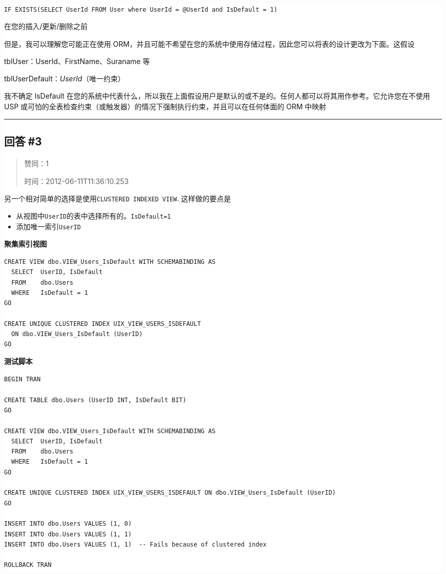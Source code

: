 ```
IF EXISTS(SELECT UserId FROM User where UserId = @UserId and IsDefault = 1) 
```

在您的插入/更新/删除之前

但是，我可以理解您可能正在使用 ORM，并且可能不希望在您的系统中使用存储过程，因此您可以将表的设计更改为下面。这假设

tblUser：UserId、FirstName、Suraname 等

tblUserDefault：*UserId*（唯一约束）

我不确定 IsDefault 在您的系统中代表什么，所以我在上面假设用户是默认的或不是的。任何人都可以将其用作参考。它允许您在不使用 USP 或可怕的全表检查约束（或触发器）的情况下强制执行约束，并且可以在任何体面的 ORM 中映射

* * *

## 回答 #3

> 赞同：1
> 
> 时间：2012-06-11T11:36:10.253

另一个相对简单的选择是使用`CLUSTERED INDEXED VIEW`. 这样做的要点是

*   从视图中`UserID`的表中选择所有的。`IsDefault=1`
*   添加唯一索引`UserID`

**聚集索引视图**

```
CREATE VIEW dbo.VIEW_Users_IsDefault WITH SCHEMABINDING AS 
  SELECT  UserID, IsDefault
  FROM    dbo.Users
  WHERE   IsDefault = 1
GO  

CREATE UNIQUE CLUSTERED INDEX UIX_VIEW_USERS_ISDEFAULT 
  ON dbo.VIEW_Users_IsDefault (UserID)
GO 
```

**测试脚本**

```
BEGIN TRAN

CREATE TABLE dbo.Users (UserID INT, IsDefault BIT)
GO

CREATE VIEW dbo.VIEW_Users_IsDefault WITH SCHEMABINDING AS 
  SELECT  UserID, IsDefault
  FROM    dbo.Users
  WHERE   IsDefault = 1
GO  

CREATE UNIQUE CLUSTERED INDEX UIX_VIEW_USERS_ISDEFAULT ON dbo.VIEW_Users_IsDefault (UserID)
GO

INSERT INTO dbo.Users VALUES (1, 0)
INSERT INTO dbo.Users VALUES (1, 1)
INSERT INTO dbo.Users VALUES (1, 1)  -- Fails because of clustered index

ROLLBACK TRAN 
```
